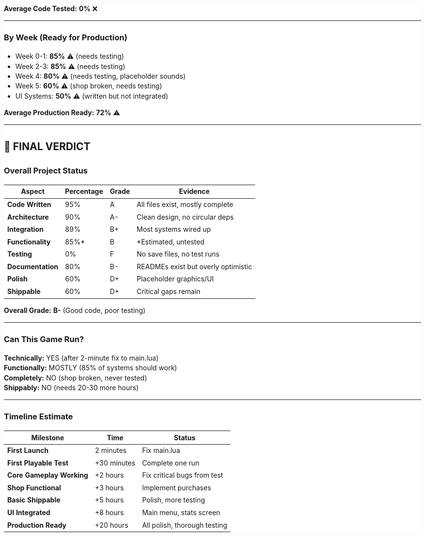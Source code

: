 **Average Code Tested:** **0%** ❌

---

### By Week (Ready for Production)
- Week 0-1: **85%** ⚠️ (needs testing)
- Week 2-3: **85%** ⚠️ (needs testing)
- Week 4: **80%** ⚠️ (needs testing, placeholder sounds)
- Week 5: **60%** ⚠️ (shop broken, needs testing)
- UI Systems: **50%** ⚠️ (written but not integrated)

**Average Production Ready:** **72%** ⚠️

---

## 🏁 FINAL VERDICT

### Overall Project Status

| Aspect | Percentage | Grade | Evidence |
|--------|-----------|-------|----------|
| **Code Written** | 95% | A | All files exist, mostly complete |
| **Architecture** | 90% | A- | Clean design, no circular deps |
| **Integration** | 89% | B+ | Most systems wired up |
| **Functionality** | 85%* | B | *Estimated, untested |
| **Testing** | 0% | F | No save files, no test runs |
| **Documentation** | 80% | B- | READMEs exist but overly optimistic |
| **Polish** | 60% | D+ | Placeholder graphics/UI |
| **Shippable** | 60% | D+ | Critical gaps remain |

**Overall Grade:** **B-** (Good code, poor testing)

---

### Can This Game Run?

**Technically:** YES (after 2-minute fix to main.lua)  
**Functionally:** MOSTLY (85% of systems should work)  
**Completely:** NO (shop broken, never tested)  
**Shippably:** NO (needs 20-30 more hours)

---

### Timeline Estimate

| Milestone | Time | Status |
|-----------|------|--------|
| **First Launch** | 2 minutes | Fix main.lua |
| **First Playable Test** | +30 minutes | Complete one run |
| **Core Gameplay Working** | +2 hours | Fix critical bugs from test |
| **Shop Functional** | +3 hours | Implement purchases |
| **Basic Shippable** | +5 hours | Polish, more testing |
| **UI Integrated** | +8 hours | Main menu, stats screen |
| **Production Ready** | +20 hours | All polish, thorough testing |
